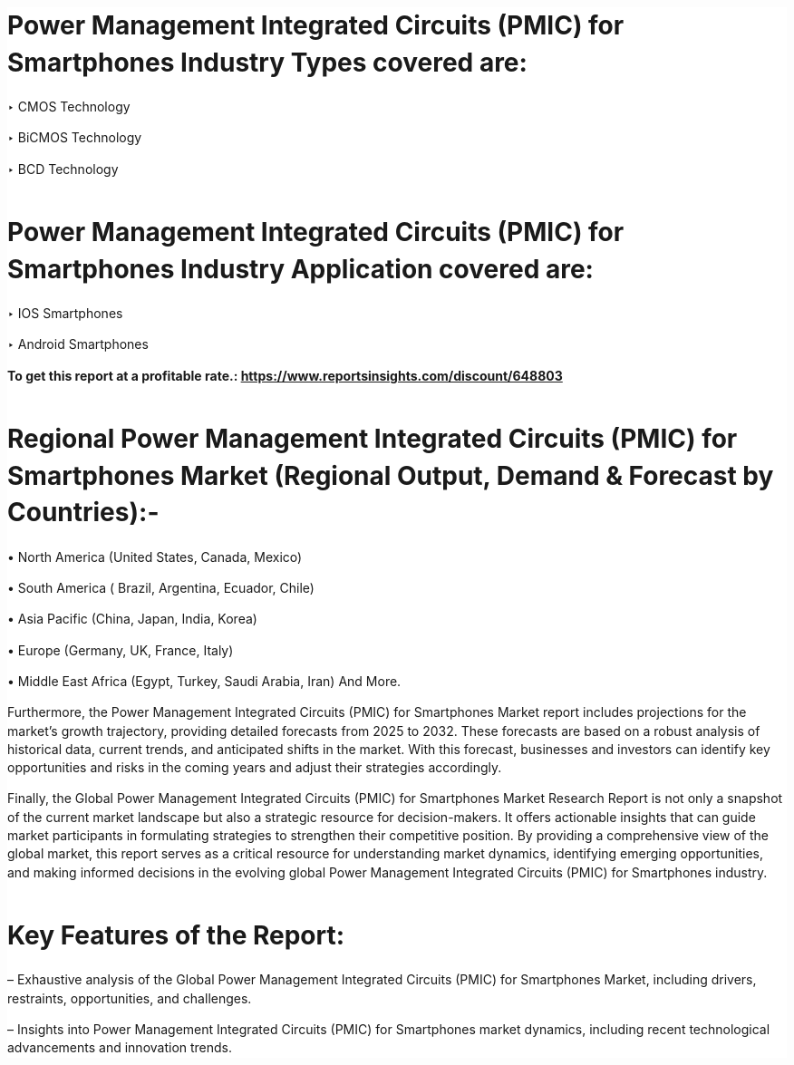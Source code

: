 # <strong>Power Management Integrated Circuits (PMIC) for Smartphones Industry Types covered are:</strong>

‣ CMOS Technology

‣ BiCMOS Technology

‣ BCD Technology

# <strong>Power Management Integrated Circuits (PMIC) for Smartphones Industry Application covered are:</strong>

‣ IOS Smartphones

‣ Android Smartphones

<strong>To get this report at a profitable rate.: <a href=https://www.reportsinsights.com/discount/648803>https://www.reportsinsights.com/discount/648803</a></strong>

# <strong>Regional Power Management Integrated Circuits (PMIC) for Smartphones Market (Regional Output, Demand &amp; Forecast by Countries):-</strong>

• North America (United States, Canada, Mexico)

• South America ( Brazil, Argentina, Ecuador, Chile)

• Asia Pacific (China, Japan, India, Korea)

• Europe (Germany, UK, France, Italy)

• Middle East Africa (Egypt, Turkey, Saudi Arabia, Iran) And More.

Furthermore, the Power Management Integrated Circuits (PMIC) for Smartphones Market report includes projections for the market’s growth trajectory, providing detailed forecasts from 2025 to 2032. These forecasts are based on a robust analysis of historical data, current trends, and anticipated shifts in the market. With this forecast, businesses and investors can identify key opportunities and risks in the coming years and adjust their strategies accordingly.

Finally, the Global Power Management Integrated Circuits (PMIC) for Smartphones Market Research Report is not only a snapshot of the current market landscape but also a strategic resource for decision-makers. It offers actionable insights that can guide market participants in formulating strategies to strengthen their competitive position. By providing a comprehensive view of the global market, this report serves as a critical resource for understanding market dynamics, identifying emerging opportunities, and making informed decisions in the evolving global Power Management Integrated Circuits (PMIC) for Smartphones industry.

# <strong>Key Features of the Report:</strong>

– Exhaustive analysis of the Global Power Management Integrated Circuits (PMIC) for Smartphones Market, including drivers, restraints, opportunities, and challenges.

– Insights into Power Management Integrated Circuits (PMIC) for Smartphones market dynamics, including recent technological advancements and innovation trends.
